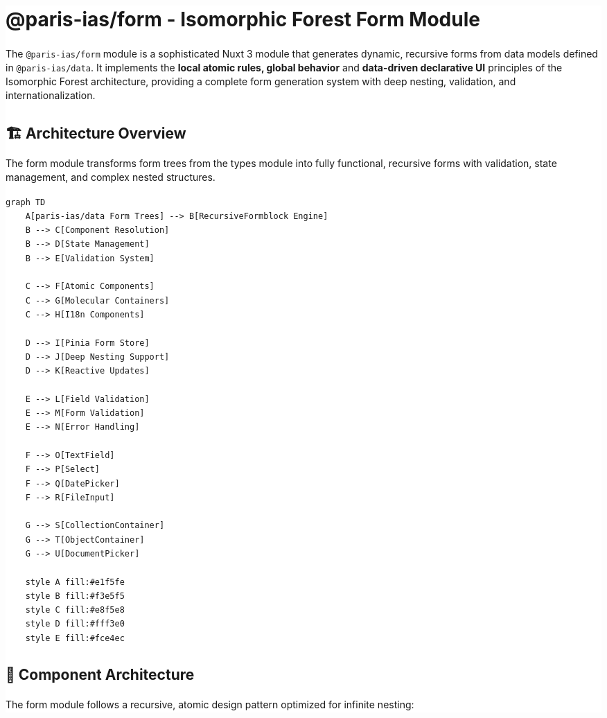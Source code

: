 # @paris-ias/form - Isomorphic Forest Form Module

The `@paris-ias/form` module is a sophisticated Nuxt 3 module that generates dynamic, recursive forms from data models defined in `@paris-ias/data`. It implements the **local atomic rules, global behavior** and **data-driven declarative UI** principles of the Isomorphic Forest architecture, providing a complete form generation system with deep nesting, validation, and internationalization.

## 🏗️ Architecture Overview

The form module transforms form trees from the types module into fully functional, recursive forms with validation, state management, and complex nested structures.

```mermaid
graph TD
    A[paris-ias/data Form Trees] --> B[RecursiveFormblock Engine]
    B --> C[Component Resolution]
    B --> D[State Management]
    B --> E[Validation System]

    C --> F[Atomic Components]
    C --> G[Molecular Containers]
    C --> H[I18n Components]

    D --> I[Pinia Form Store]
    D --> J[Deep Nesting Support]
    D --> K[Reactive Updates]

    E --> L[Field Validation]
    E --> M[Form Validation]
    E --> N[Error Handling]

    F --> O[TextField]
    F --> P[Select]
    F --> Q[DatePicker]
    F --> R[FileInput]

    G --> S[CollectionContainer]
    G --> T[ObjectContainer]
    G --> U[DocumentPicker]

    style A fill:#e1f5fe
    style B fill:#f3e5f5
    style C fill:#e8f5e8
    style D fill:#fff3e0
    style E fill:#fce4ec
```

## 🧩 Component Architecture

The form module follows a recursive, atomic design pattern optimized for infinite nesting:
